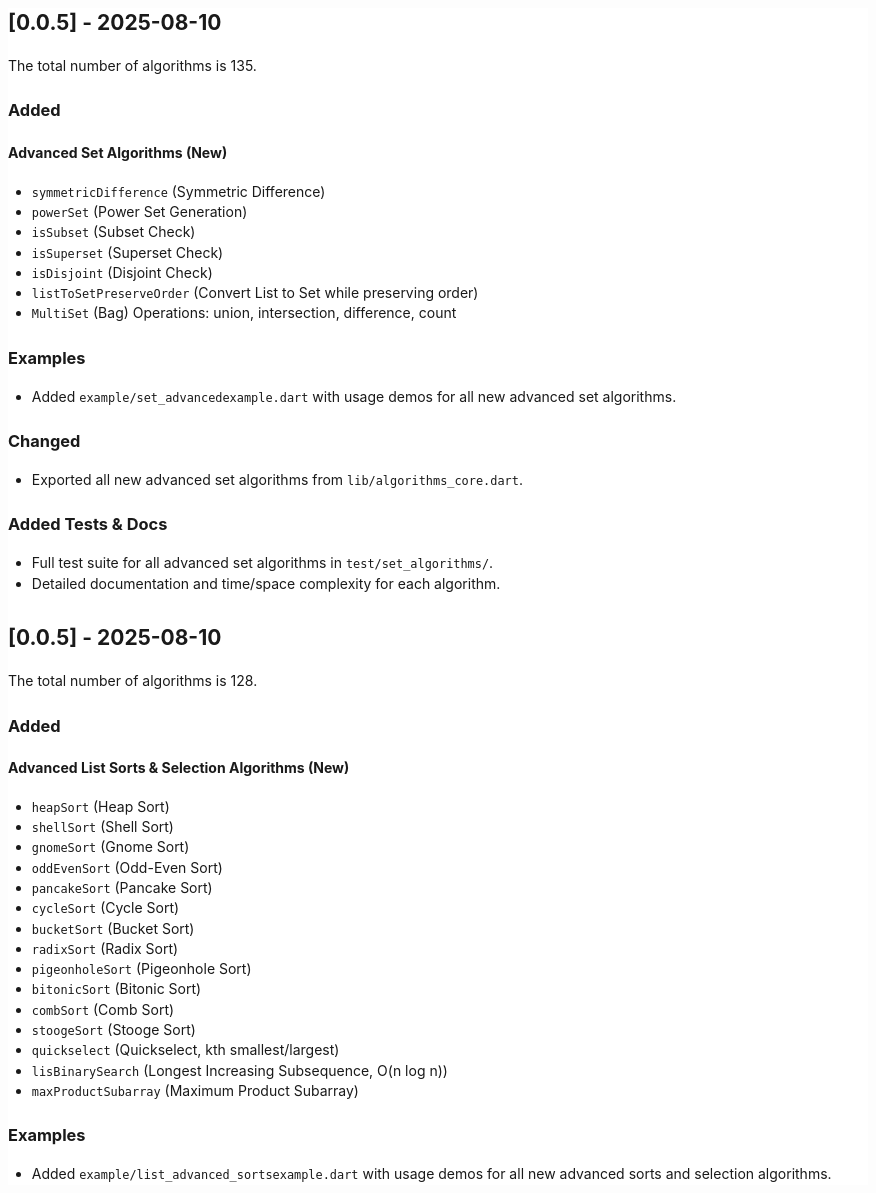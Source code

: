 ## [0.0.5] - 2025-08-10
The total number of algorithms is 135.
### Added

#### Advanced Set Algorithms (New)
- `symmetricDifference` (Symmetric Difference)
- `powerSet` (Power Set Generation)
- `isSubset` (Subset Check)
- `isSuperset` (Superset Check)
- `isDisjoint` (Disjoint Check)
- `listToSetPreserveOrder` (Convert List to Set while preserving order)
- `MultiSet` (Bag) Operations: union, intersection, difference, count

### Examples
- Added `example/set_advancedexample.dart` with usage demos for all new advanced set algorithms.

### Changed
- Exported all new advanced set algorithms from `lib/algorithms_core.dart`.

### Added Tests & Docs
- Full test suite for all advanced set algorithms in `test/set_algorithms/`.
- Detailed documentation and time/space complexity for each algorithm.

## [0.0.5] - 2025-08-10
The total number of algorithms is 128.
### Added

#### Advanced List Sorts & Selection Algorithms (New)
- `heapSort` (Heap Sort)
- `shellSort` (Shell Sort)
- `gnomeSort` (Gnome Sort)
- `oddEvenSort` (Odd-Even Sort)
- `pancakeSort` (Pancake Sort)
- `cycleSort` (Cycle Sort)
- `bucketSort` (Bucket Sort)
- `radixSort` (Radix Sort)
- `pigeonholeSort` (Pigeonhole Sort)
- `bitonicSort` (Bitonic Sort)
- `combSort` (Comb Sort)
- `stoogeSort` (Stooge Sort)
- `quickselect` (Quickselect, kth smallest/largest)
- `lisBinarySearch` (Longest Increasing Subsequence, O(n log n))
- `maxProductSubarray` (Maximum Product Subarray)

### Examples
- Added `example/list_advanced_sortsexample.dart` with usage demos for all new advanced sorts and selection algorithms.
